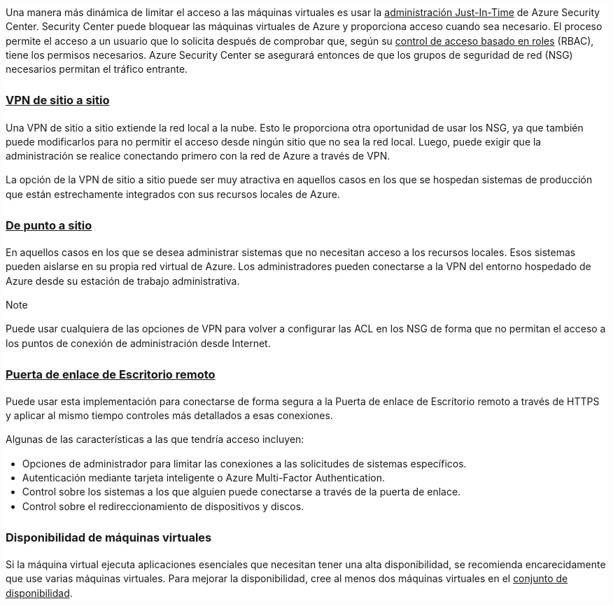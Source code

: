 Una manera más dinámica de limitar el acceso a las máquinas virtuales es usar la [ administración Just-In-Time](../security-center/security-center-just-in-time.md) de Azure Security Center. Security Center puede bloquear las máquinas virtuales de Azure y proporciona acceso cuando sea necesario. El proceso permite el acceso a un usuario que lo solicita después de comprobar que, según su [control de acceso basado en roles](../role-based-access-control/role-assignments-portal.md) (RBAC), tiene los permisos necesarios. Azure Security Center se asegurará entonces de que los grupos de seguridad de red (NSG) necesarios permitan el tráfico entrante.

### <a name="site-to-site-vpnvpn-gatewayvpn-gateway-howto-site-to-site-resource-manager-portalmd"></a>[VPN de sitio a sitio](../vpn-gateway/vpn-gateway-howto-site-to-site-resource-manager-portal.md)

Una VPN de sitio a sitio extiende la red local a la nube. Esto le proporciona otra oportunidad de usar los NSG, ya que también puede modificarlos para no permitir el acceso desde ningún sitio que no sea la red local. Luego, puede exigir que la administración se realice conectando primero con la red de Azure a través de VPN.

La opción de la VPN de sitio a sitio puede ser muy atractiva en aquellos casos en los que se hospedan sistemas de producción que están estrechamente integrados con sus recursos locales de Azure.

### <a name="point-to-sitevpn-gatewayvpn-gateway-howto-point-to-site-rm-psmd"></a>[De punto a sitio](../vpn-gateway/vpn-gateway-howto-point-to-site-rm-ps.md)

En aquellos casos en los que se desea administrar sistemas que no necesitan acceso a los recursos locales. Esos sistemas pueden aislarse en su propia red virtual de Azure. Los administradores pueden conectarse a la VPN del entorno hospedado de Azure desde su estación de trabajo administrativa.

>[!NOTE]
>Puede usar cualquiera de las opciones de VPN para volver a configurar las ACL en los NSG de forma que no permitan el acceso a los puntos de conexión de administración desde Internet.

### <a name="remote-desktop-gatewayactive-directoryauthenticationhowto-mfaserver-nps-rdgmd"></a>[Puerta de enlace de Escritorio remoto](../active-directory/authentication/howto-mfaserver-nps-rdg.md)

Puede usar esta implementación para conectarse de forma segura a la Puerta de enlace de Escritorio remoto a través de HTTPS y aplicar al mismo tiempo controles más detallados a esas conexiones.

Algunas de las características a las que tendría acceso incluyen:

- Opciones de administrador para limitar las conexiones a las solicitudes de sistemas específicos.
- Autenticación mediante tarjeta inteligente o Azure Multi-Factor Authentication.
- Control sobre los sistemas a los que alguien puede conectarse a través de la puerta de enlace.
- Control sobre el redireccionamiento de dispositivos y discos.

### <a name="vm-availability"></a>Disponibilidad de máquinas virtuales

Si la máquina virtual ejecuta aplicaciones esenciales que necesitan tener una alta disponibilidad, se recomienda encarecidamente que use varias máquinas virtuales. Para mejorar la disponibilidad, cree al menos dos máquinas virtuales en el [conjunto de disponibilidad](../virtual-machines/windows/tutorial-availability-sets.md).
